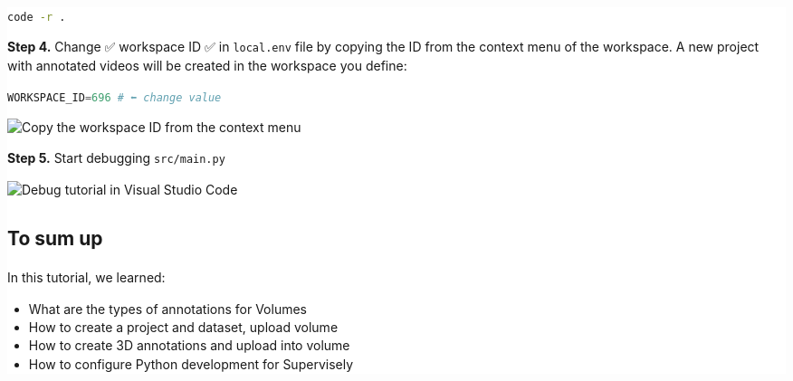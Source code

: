 ```bash
code -r .
```

**Step 4.** Change ✅ workspace ID ✅ in `local.env` file by copying the ID from the context menu of the workspace. A new project with annotated videos will be created in the workspace you define:

```python
WORKSPACE_ID=696 # ⬅️ change value
```

<img src="https://user-images.githubusercontent.com/57998637/231221251-3dfc1a56-b851-4542-be5b-d82b2ef14176.gif" width="550" alt="Copy the workspace ID from the context menu"/>

**Step 5.** Start debugging `src/main.py`


![Debug tutorial in Visual Studio Code](https://github.com/supervisely-ecosystem/dicom-spatial-figures/assets/57998637/f9f9f472-3fe1-420d-a6d3-46ed6a29027f)

## To sum up

In this tutorial, we learned:

* What are the types of annotations for Volumes
* How to create a project and dataset, upload volume
* How to create 3D annotations and upload into volume
* How to configure Python development for Supervisely